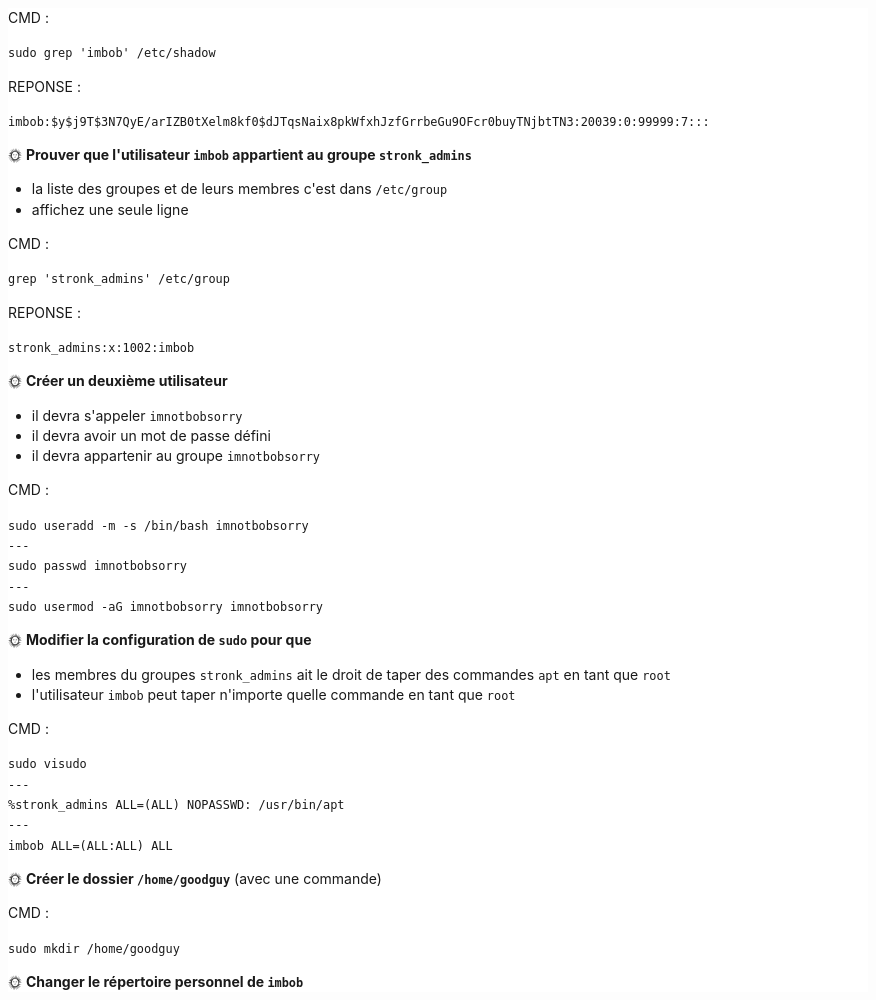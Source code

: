 CMD : 
```
sudo grep 'imbob' /etc/shadow
```
REPONSE :
```
imbob:$y$j9T$3N7QyE/arIZB0tXelm8kf0$dJTqsNaix8pkWfxhJzfGrrbeGu9OFcr0buyTNjbtTN3:20039:0:99999:7:::  
```
🌞 **Prouver que l'utilisateur `imbob` appartient au groupe `stronk_admins`**

- la liste des groupes et de leurs membres c'est dans `/etc/group`
- affichez une seule ligne

CMD : 
```
grep 'stronk_admins' /etc/group
```
REPONSE : 
```
stronk_admins:x:1002:imbob
```
🌞 **Créer un deuxième utilisateur**

- il devra s'appeler `imnotbobsorry`
- il devra avoir un mot de passe défini
- il devra appartenir au groupe `imnotbobsorry`

CMD :
```
sudo useradd -m -s /bin/bash imnotbobsorry
---
sudo passwd imnotbobsorry
---
sudo usermod -aG imnotbobsorry imnotbobsorry
```
🌞 **Modifier la configuration de `sudo` pour que**

- les membres du groupes `stronk_admins` ait le droit de taper des commandes `apt` en tant que `root`
- l'utilisateur `imbob` peut taper n'importe quelle commande en tant que `root`

CMD : 
```
sudo visudo
---
%stronk_admins ALL=(ALL) NOPASSWD: /usr/bin/apt
---
imbob ALL=(ALL:ALL) ALL
```

🌞 **Créer le dossier `/home/goodguy`** (avec une commande)

CMD :
```
sudo mkdir /home/goodguy
```
🌞 **Changer le répertoire personnel de `imbob`**
